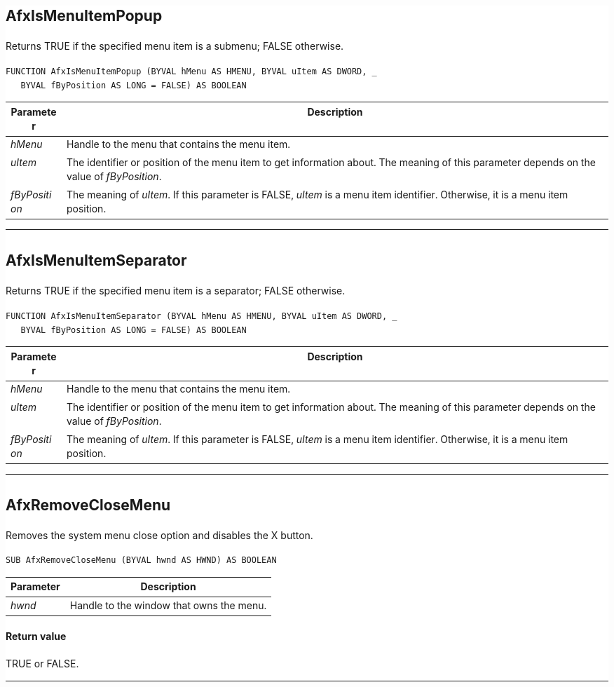 
## AfxIsMenuItemPopup

Returns TRUE if the specified menu item is a submenu; FALSE otherwise.

```
FUNCTION AfxIsMenuItemPopup (BYVAL hMenu AS HMENU, BYVAL uItem AS DWORD, _
   BYVAL fByPosition AS LONG = FALSE) AS BOOLEAN
```

| Parameter  | Description |
| ---------- | ----------- |
| *hMenu* | Handle to the menu that contains the menu item. |
| *uItem* | The identifier or position of the menu item to get information about. The meaning of this parameter depends on the value of *fByPosition*. |
| *fByPosition* | The meaning of *uItem*. If this parameter is FALSE, *uItem* is a menu item identifier. Otherwise, it is a menu item position. |

---

## AfxIsMenuItemSeparator

Returns TRUE if the specified menu item is a separator; FALSE otherwise.

```
FUNCTION AfxIsMenuItemSeparator (BYVAL hMenu AS HMENU, BYVAL uItem AS DWORD, _
   BYVAL fByPosition AS LONG = FALSE) AS BOOLEAN
```

| Parameter  | Description |
| ---------- | ----------- |
| *hMenu* | Handle to the menu that contains the menu item. |
| *uItem* | The identifier or position of the menu item to get information about. The meaning of this parameter depends on the value of *fByPosition*. |
| *fByPosition* | The meaning of *uItem*. If this parameter is FALSE, *uItem* is a menu item identifier. Otherwise, it is a menu item position. |

---

## AfxRemoveCloseMenu

Removes the system menu close option and disables the X button.

```
SUB AfxRemoveCloseMenu (BYVAL hwnd AS HWND) AS BOOLEAN
```

| Parameter  | Description |
| ---------- | ----------- |
| *hwnd* | Handle to the window that owns the menu. |

#### Return value

TRUE or FALSE.

---